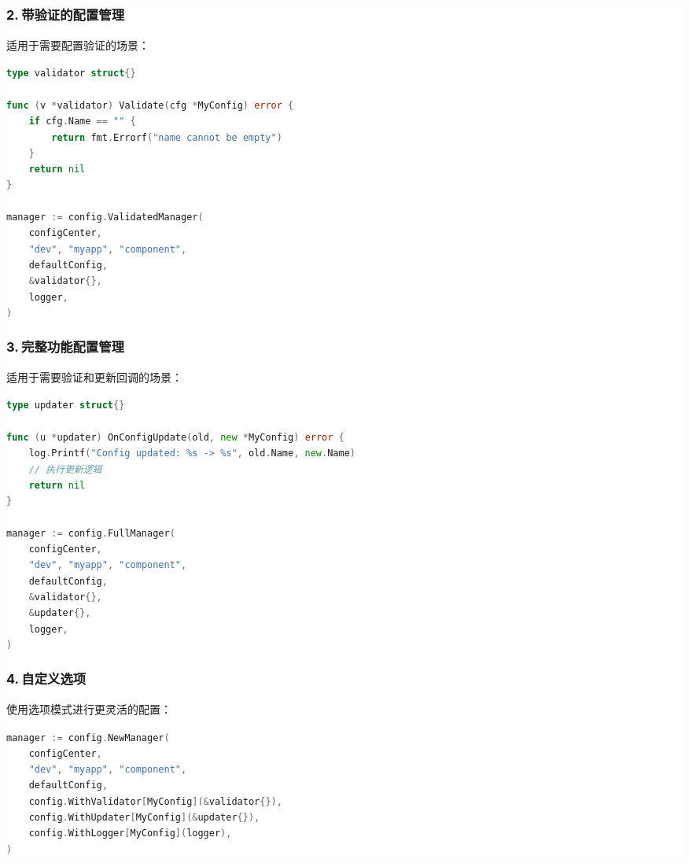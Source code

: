 ### 2. 带验证的配置管理

适用于需要配置验证的场景：

```go
type validator struct{}

func (v *validator) Validate(cfg *MyConfig) error {
    if cfg.Name == "" {
        return fmt.Errorf("name cannot be empty")
    }
    return nil
}

manager := config.ValidatedManager(
    configCenter,
    "dev", "myapp", "component",
    defaultConfig,
    &validator{},
    logger,
)
```

### 3. 完整功能配置管理

适用于需要验证和更新回调的场景：

```go
type updater struct{}

func (u *updater) OnConfigUpdate(old, new *MyConfig) error {
    log.Printf("Config updated: %s -> %s", old.Name, new.Name)
    // 执行更新逻辑
    return nil
}

manager := config.FullManager(
    configCenter,
    "dev", "myapp", "component",
    defaultConfig,
    &validator{},
    &updater{},
    logger,
)
```

### 4. 自定义选项

使用选项模式进行更灵活的配置：

```go
manager := config.NewManager(
    configCenter,
    "dev", "myapp", "component",
    defaultConfig,
    config.WithValidator[MyConfig](&validator{}),
    config.WithUpdater[MyConfig](&updater{}),
    config.WithLogger[MyConfig](logger),
)
```
